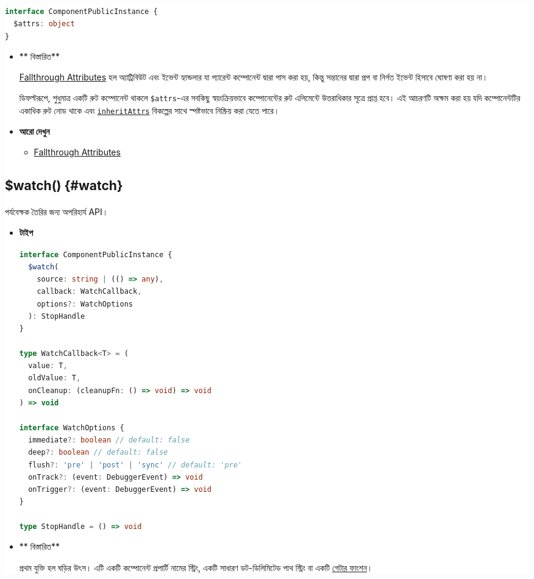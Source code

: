   ```ts
  interface ComponentPublicInstance {
    $attrs: object
  }
  ```

- ** বিস্তারিত**

  [Fallthrough Attributes](/guide/components/attrs) হল অ্যাট্রিবিউট এবং ইভেন্ট হ্যান্ডলার যা প্যারেন্ট কম্পোনেন্ট দ্বারা পাস করা হয়, কিন্তু সন্তানের দ্বারা প্রপ বা নির্গত ইভেন্ট হিসাবে ঘোষণা করা হয় না।

  ডিফল্টরূপে, শুধুমাত্র একটি রুট কম্পোনেন্ট থাকলে `$attrs`-এর সবকিছু স্বয়ংক্রিয়ভাবে কম্পোনেন্টের রুট এলিমেন্টে উত্তরাধিকার সূত্রে প্রাপ্ত হবে। এই আচরণটি অক্ষম করা হয় যদি কম্পোনেন্টটির একাধিক রুট নোড থাকে এবং [`inheritAttrs`](./options-misc#inheritattrs) বিকল্পের সাথে স্পষ্টভাবে নিষ্ক্রিয় করা যেতে পারে।

- **আরো দেখুন**

  - [Fallthrough Attributes](/guide/components/attrs)

## $watch() {#watch}

পর্যবেক্ষক তৈরির জন্য অপরিহার্য API।

- **টাইপ**

  ```ts
  interface ComponentPublicInstance {
    $watch(
      source: string | (() => any),
      callback: WatchCallback,
      options?: WatchOptions
    ): StopHandle
  }

  type WatchCallback<T> = (
    value: T,
    oldValue: T,
    onCleanup: (cleanupFn: () => void) => void
  ) => void

  interface WatchOptions {
    immediate?: boolean // default: false
    deep?: boolean // default: false
    flush?: 'pre' | 'post' | 'sync' // default: 'pre'
    onTrack?: (event: DebuggerEvent) => void
    onTrigger?: (event: DebuggerEvent) => void
  }

  type StopHandle = () => void
  ```

- ** বিস্তারিত**

  প্রথম যুক্তি হল ঘড়ির উৎস। এটি একটি কম্পোনেন্ট প্রপার্টি নামের স্ট্রিং, একটি সাধারণ ডট-ডিলিমিটেড পাথ স্ট্রিং বা একটি [গেটার ফাংশন](https://developer.mozilla.org/en-US/docs/Web/JavaScript/Reference/Functions/get#description)।

